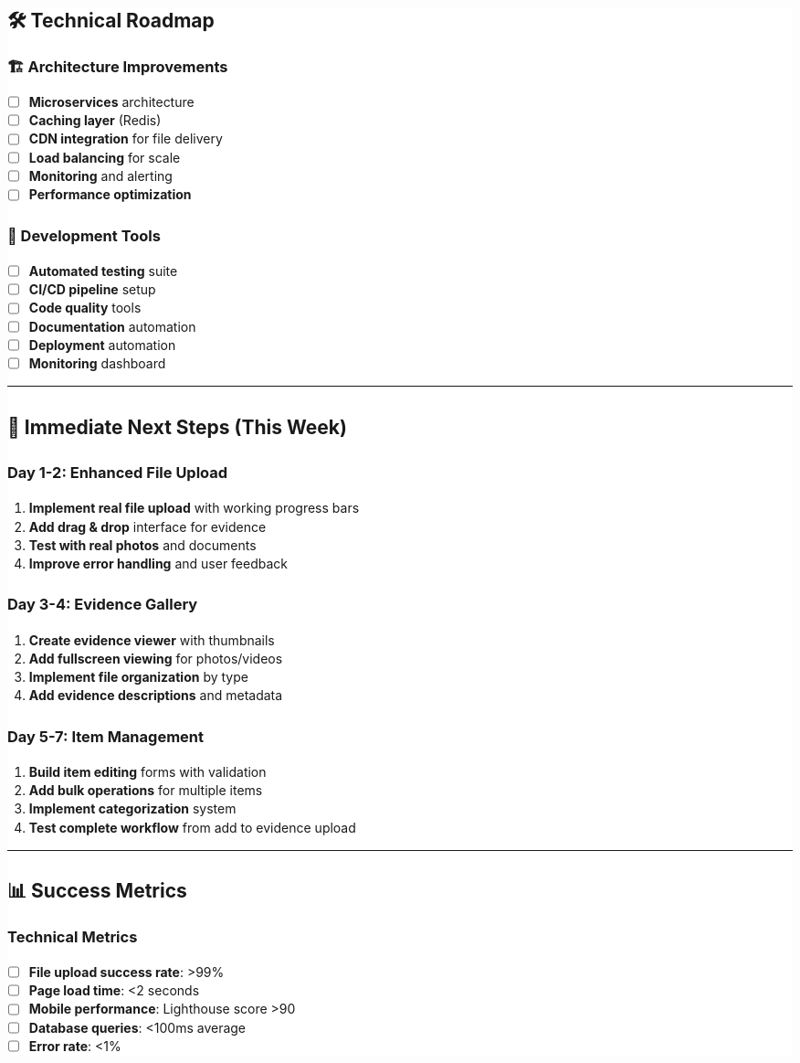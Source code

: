 
## 🛠️ **Technical Roadmap**

### **🏗️ Architecture Improvements**
- [ ] **Microservices** architecture
- [ ] **Caching layer** (Redis)
- [ ] **CDN integration** for file delivery
- [ ] **Load balancing** for scale
- [ ] **Monitoring** and alerting
- [ ] **Performance optimization**

### **🔧 Development Tools**
- [ ] **Automated testing** suite
- [ ] **CI/CD pipeline** setup
- [ ] **Code quality** tools
- [ ] **Documentation** automation
- [ ] **Deployment** automation
- [ ] **Monitoring** dashboard

---

## 🎯 **Immediate Next Steps (This Week)**

### **Day 1-2: Enhanced File Upload**
1. **Implement real file upload** with working progress bars
2. **Add drag & drop** interface for evidence
3. **Test with real photos** and documents
4. **Improve error handling** and user feedback

### **Day 3-4: Evidence Gallery**
1. **Create evidence viewer** with thumbnails
2. **Add fullscreen viewing** for photos/videos
3. **Implement file organization** by type
4. **Add evidence descriptions** and metadata

### **Day 5-7: Item Management**
1. **Build item editing** forms with validation
2. **Add bulk operations** for multiple items
3. **Implement categorization** system
4. **Test complete workflow** from add to evidence upload

---

## 📊 **Success Metrics**

### **Technical Metrics**
- [ ] **File upload success rate**: >99%
- [ ] **Page load time**: <2 seconds
- [ ] **Mobile performance**: Lighthouse score >90
- [ ] **Database queries**: <100ms average
- [ ] **Error rate**: <1%

